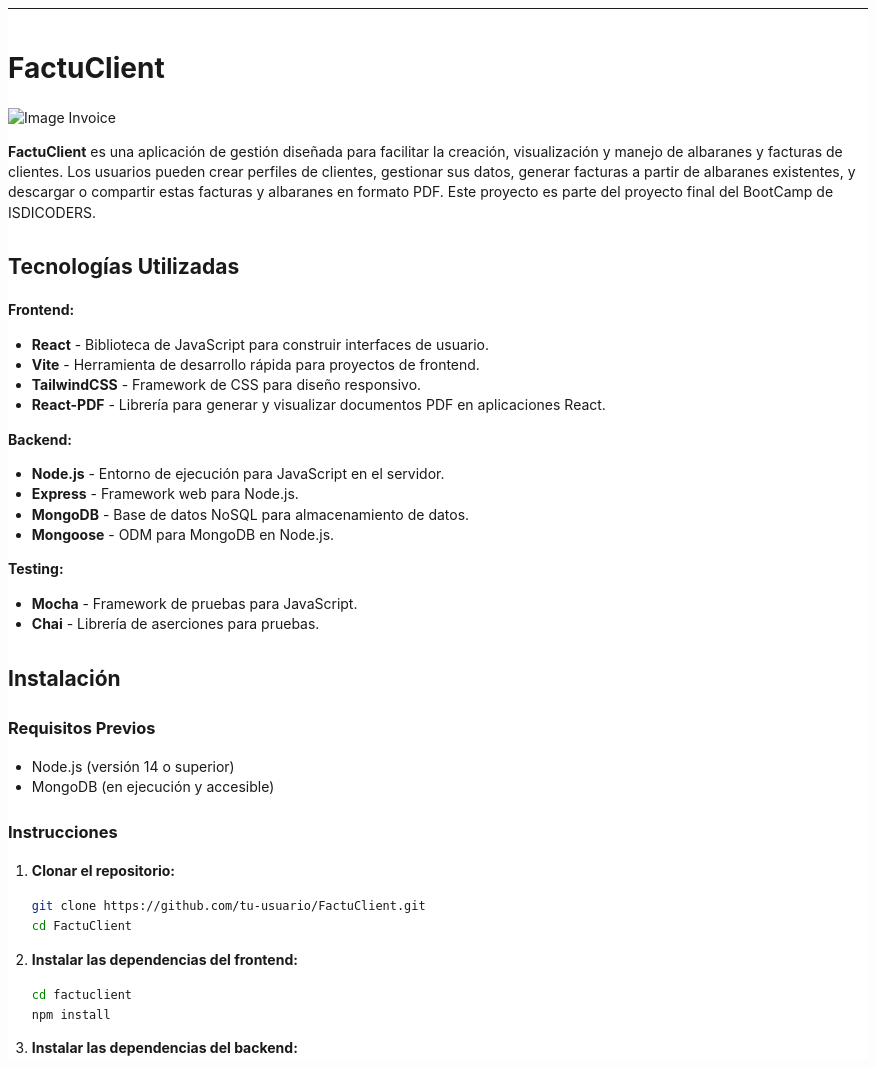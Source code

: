 
---

# FactuClient

<img style="width:50%" src="https://media1.giphy.com/media/v1.Y2lkPTc5MGI3NjExa3R3MmRvcDR3Znd5N3RoczF4MjV1ZWJrc2t6Y2tuNWt6eWU0ZzV3NyZlcD12MV9pbnRlcm5hbF9naWZfYnlfaWQmY3Q9Zw/FAEEL82CUc1JPBas1V/giphy.webp" alt="Image Invoice" >

**FactuClient** es una aplicación de gestión diseñada para facilitar la creación, visualización y manejo de albaranes y facturas de clientes. Los usuarios pueden crear perfiles de clientes, gestionar sus datos, generar facturas a partir de albaranes existentes, y descargar o compartir estas facturas y albaranes en formato PDF. Este proyecto es parte del proyecto final del BootCamp de ISDICODERS.

## Tecnologías Utilizadas

**Frontend:**
- **React** - Biblioteca de JavaScript para construir interfaces de usuario.
- **Vite** - Herramienta de desarrollo rápida para proyectos de frontend.
- **TailwindCSS** - Framework de CSS para diseño responsivo.
- **React-PDF** - Librería para generar y visualizar documentos PDF en aplicaciones React.

**Backend:**
- **Node.js** - Entorno de ejecución para JavaScript en el servidor.
- **Express** - Framework web para Node.js.
- **MongoDB** - Base de datos NoSQL para almacenamiento de datos.
- **Mongoose** - ODM para MongoDB en Node.js.

**Testing:**
- **Mocha** - Framework de pruebas para JavaScript.
- **Chai** - Librería de aserciones para pruebas.

## Instalación

### Requisitos Previos

- Node.js (versión 14 o superior)
- MongoDB (en ejecución y accesible)

### Instrucciones

1. **Clonar el repositorio:**

   ```bash
   git clone https://github.com/tu-usuario/FactuClient.git
   cd FactuClient
   ```

2. **Instalar las dependencias del frontend:**

   ```bash
   cd factuclient
   npm install
   ```

3. **Instalar las dependencias del backend:**
